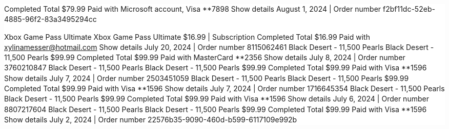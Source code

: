 Completed
Total $79.99
Paid with Microsoft account, Visa \*\*7898
Show details
August 1, 2024 | Order number f2bf11dc-52eb-4885-96f2-83a3495294cc

Xbox Game Pass Ultimate
Xbox Game Pass Ultimate
$16.99
| Subscription
Completed
Total $16.99
Paid with xylinamesser@hotmail.com
Show details
July 20, 2024 | Order number 8115062461
Black Desert - 11,500 Pearls
Black Desert - 11,500 Pearls
$99.99
Completed
Total $99.99
Paid with MasterCard **2356
Show details
July 8, 2024 | Order number 3760210847
Black Desert - 11,500 Pearls
Black Desert - 11,500 Pearls
$99.99
Completed
Total $99.99
Paid with Visa **1596
Show details
July 7, 2024 | Order number 2503451059
Black Desert - 11,500 Pearls
Black Desert - 11,500 Pearls
$99.99
Completed
Total $99.99
Paid with Visa **1596
Show details
July 7, 2024 | Order number 1716645354
Black Desert - 11,500 Pearls
Black Desert - 11,500 Pearls
$99.99
Completed
Total $99.99
Paid with Visa **1596
Show details
July 6, 2024 | Order number 8807217604
Black Desert - 11,500 Pearls
Black Desert - 11,500 Pearls
$99.99
Completed
Total $99.99
Paid with Visa \*\*1596
Show details
July 2, 2024 | Order number 22576b35-9090-460d-b599-6117109e992b
